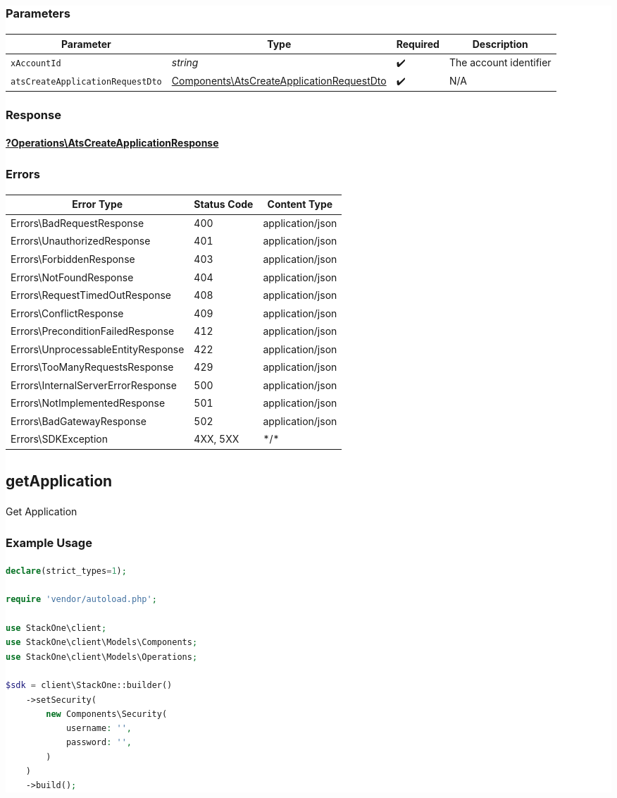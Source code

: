 ### Parameters

| Parameter                                                                                              | Type                                                                                                   | Required                                                                                               | Description                                                                                            |
| ------------------------------------------------------------------------------------------------------ | ------------------------------------------------------------------------------------------------------ | ------------------------------------------------------------------------------------------------------ | ------------------------------------------------------------------------------------------------------ |
| `xAccountId`                                                                                           | *string*                                                                                               | :heavy_check_mark:                                                                                     | The account identifier                                                                                 |
| `atsCreateApplicationRequestDto`                                                                       | [Components\AtsCreateApplicationRequestDto](../../Models/Components/AtsCreateApplicationRequestDto.md) | :heavy_check_mark:                                                                                     | N/A                                                                                                    |

### Response

**[?Operations\AtsCreateApplicationResponse](../../Models/Operations/AtsCreateApplicationResponse.md)**

### Errors

| Error Type                         | Status Code                        | Content Type                       |
| ---------------------------------- | ---------------------------------- | ---------------------------------- |
| Errors\BadRequestResponse          | 400                                | application/json                   |
| Errors\UnauthorizedResponse        | 401                                | application/json                   |
| Errors\ForbiddenResponse           | 403                                | application/json                   |
| Errors\NotFoundResponse            | 404                                | application/json                   |
| Errors\RequestTimedOutResponse     | 408                                | application/json                   |
| Errors\ConflictResponse            | 409                                | application/json                   |
| Errors\PreconditionFailedResponse  | 412                                | application/json                   |
| Errors\UnprocessableEntityResponse | 422                                | application/json                   |
| Errors\TooManyRequestsResponse     | 429                                | application/json                   |
| Errors\InternalServerErrorResponse | 500                                | application/json                   |
| Errors\NotImplementedResponse      | 501                                | application/json                   |
| Errors\BadGatewayResponse          | 502                                | application/json                   |
| Errors\SDKException                | 4XX, 5XX                           | \*/\*                              |

## getApplication

Get Application

### Example Usage


```php
declare(strict_types=1);

require 'vendor/autoload.php';

use StackOne\client;
use StackOne\client\Models\Components;
use StackOne\client\Models\Operations;

$sdk = client\StackOne::builder()
    ->setSecurity(
        new Components\Security(
            username: '',
            password: '',
        )
    )
    ->build();
```